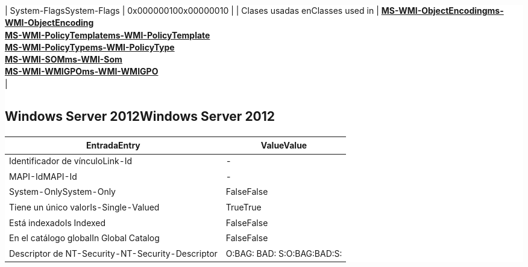 | <span data-ttu-id="3fe74-228">System-Flags</span><span class="sxs-lookup"><span data-stu-id="3fe74-228">System-Flags</span></span>           | <span data-ttu-id="3fe74-229">0x00000010</span><span class="sxs-lookup"><span data-stu-id="3fe74-229">0x00000010</span></span>                                                                                                                                                                                                                                                                                       |
| <span data-ttu-id="3fe74-230">Clases usadas en</span><span class="sxs-lookup"><span data-stu-id="3fe74-230">Classes used in</span></span>        | [<span data-ttu-id="3fe74-231">**MS-WMI-ObjectEncoding**</span><span class="sxs-lookup"><span data-stu-id="3fe74-231">**ms-WMI-ObjectEncoding**</span></span>](c-mswmi-objectencoding.md)<br/> [<span data-ttu-id="3fe74-232">**MS-WMI-PolicyTemplate**</span><span class="sxs-lookup"><span data-stu-id="3fe74-232">**ms-WMI-PolicyTemplate**</span></span>](c-mswmi-policytemplate.md)<br/> [<span data-ttu-id="3fe74-233">**MS-WMI-PolicyType**</span><span class="sxs-lookup"><span data-stu-id="3fe74-233">**ms-WMI-PolicyType**</span></span>](c-mswmi-policytype.md)<br/> [<span data-ttu-id="3fe74-234">**MS-WMI-SOM**</span><span class="sxs-lookup"><span data-stu-id="3fe74-234">**ms-WMI-Som**</span></span>](c-mswmi-som.md)<br/> [<span data-ttu-id="3fe74-235">**MS-WMI-WMIGPO**</span><span class="sxs-lookup"><span data-stu-id="3fe74-235">**ms-WMI-WMIGPO**</span></span>](c-mswmi-wmigpo.md)<br/> |



## <a name="windows-server-2012"></a><span data-ttu-id="3fe74-236">Windows Server 2012</span><span class="sxs-lookup"><span data-stu-id="3fe74-236">Windows Server 2012</span></span>



| <span data-ttu-id="3fe74-237">Entrada</span><span class="sxs-lookup"><span data-stu-id="3fe74-237">Entry</span></span> | <span data-ttu-id="3fe74-238">Value</span><span class="sxs-lookup"><span data-stu-id="3fe74-238">Value</span></span> |
|------------------------|--------------------------------------------------------------------------------------------------------------------------------------------------------------------------------------------------------------------------------------------------------------------------------------------------|
| <span data-ttu-id="3fe74-239">Identificador de vínculo</span><span class="sxs-lookup"><span data-stu-id="3fe74-239">Link-Id</span></span>                | \-                                                                                                                                                                                                                                                                                               |
| <span data-ttu-id="3fe74-240">MAPI-Id</span><span class="sxs-lookup"><span data-stu-id="3fe74-240">MAPI-Id</span></span>                | \-                                                                                                                                                                                                                                                                                               |
| <span data-ttu-id="3fe74-241">System-Only</span><span class="sxs-lookup"><span data-stu-id="3fe74-241">System-Only</span></span>            | <span data-ttu-id="3fe74-242">False</span><span class="sxs-lookup"><span data-stu-id="3fe74-242">False</span></span>                                                                                                                                                                                                                                                                                            |
| <span data-ttu-id="3fe74-243">Tiene un único valor</span><span class="sxs-lookup"><span data-stu-id="3fe74-243">Is-Single-Valued</span></span>       | <span data-ttu-id="3fe74-244">True</span><span class="sxs-lookup"><span data-stu-id="3fe74-244">True</span></span>                                                                                                                                                                                                                                                                                             |
| <span data-ttu-id="3fe74-245">Está indexado</span><span class="sxs-lookup"><span data-stu-id="3fe74-245">Is Indexed</span></span>             | <span data-ttu-id="3fe74-246">False</span><span class="sxs-lookup"><span data-stu-id="3fe74-246">False</span></span>                                                                                                                                                                                                                                                                                            |
| <span data-ttu-id="3fe74-247">En el catálogo global</span><span class="sxs-lookup"><span data-stu-id="3fe74-247">In Global Catalog</span></span>      | <span data-ttu-id="3fe74-248">False</span><span class="sxs-lookup"><span data-stu-id="3fe74-248">False</span></span>                                                                                                                                                                                                                                                                                            |
| <span data-ttu-id="3fe74-249">Descriptor de NT-Security-</span><span class="sxs-lookup"><span data-stu-id="3fe74-249">NT-Security-Descriptor</span></span> | <span data-ttu-id="3fe74-250">O:BAG: BAD: S:</span><span class="sxs-lookup"><span data-stu-id="3fe74-250">O:BAG:BAD:S:</span></span>                                                                                                                                                                                                                                                                                     |